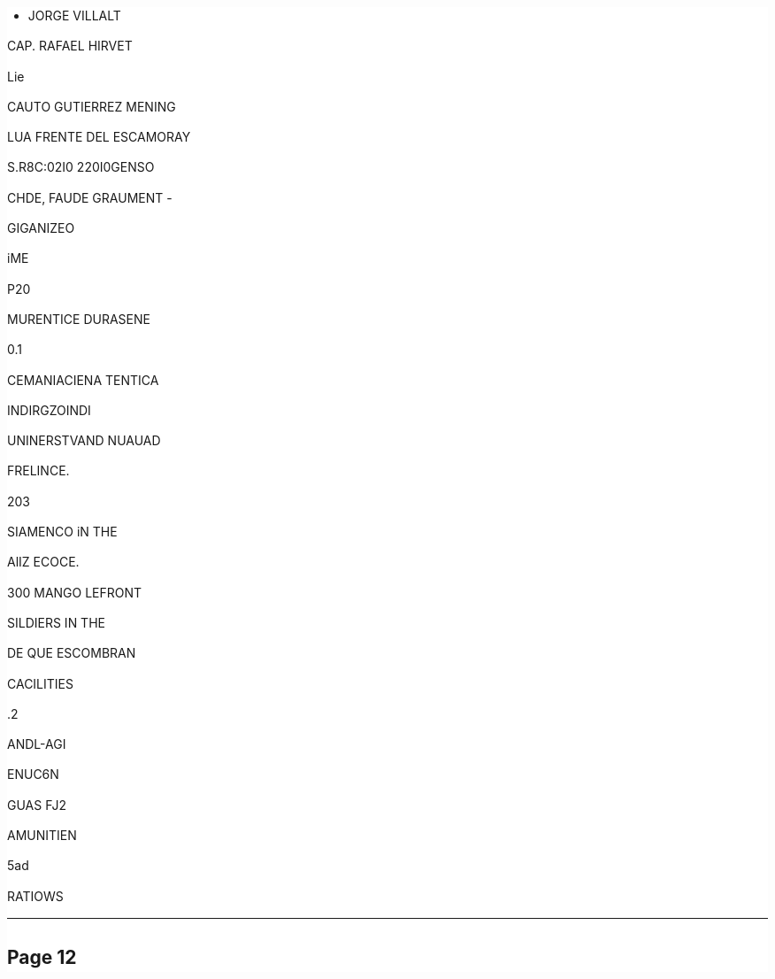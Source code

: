 - JORGE VILLALT

CAP. RAFAEL HIRVET

Lie

CAUTO GUTIERREZ MENING

LUA FRENTE DEL ESCAMORAY

S.R8C:02I0 220I0GENSO

CHDE, FAUDE GRAUMENT -

GIGANIZEO

iME

P20

MURENTICE DURASENE

0.1

CEMANIACIENA TENTICA

INDIRGZOINDI

UNINERSTVAND NUAUAD

FRELINCE.

203

SIAMENCO iN THE

AlIZ ECOCE.

300 MANGO LEFRONT

SILDIERS IN THE

DE QUE ESCOMBRAN

CACILITIES

.2

ANDL-AGI

ENUC6N

GUAS FJ2

AMUNITIEN

5ad

RATIOWS

---

## Page 12
